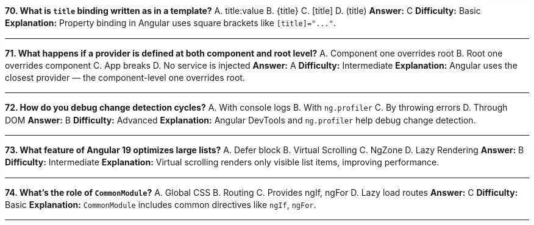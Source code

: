 **70. What is `title` binding written as in a template?**
A. title\:value
B. {title}
C. \[title]
D. (title)
**Answer:** C
**Difficulty:** Basic
**Explanation:** Property binding in Angular uses square brackets like `[title]="..."`.

---

**71. What happens if a provider is defined at both component and root level?**
A. Component one overrides root
B. Root one overrides component
C. App breaks
D. No service is injected
**Answer:** A
**Difficulty:** Intermediate
**Explanation:** Angular uses the closest provider — the component-level one overrides root.

---

**72. How do you debug change detection cycles?**
A. With console logs
B. With `ng.profiler`
C. By throwing errors
D. Through DOM
**Answer:** B
**Difficulty:** Advanced
**Explanation:** Angular DevTools and `ng.profiler` help debug change detection.

---

**73. What feature of Angular 19 optimizes large lists?**
A. Defer block
B. Virtual Scrolling
C. NgZone
D. Lazy Rendering
**Answer:** B
**Difficulty:** Intermediate
**Explanation:** Virtual scrolling renders only visible list items, improving performance.

---

**74. What’s the role of `CommonModule`?**
A. Global CSS
B. Routing
C. Provides ngIf, ngFor
D. Lazy load routes
**Answer:** C
**Difficulty:** Basic
**Explanation:** `CommonModule` includes common directives like `ngIf`, `ngFor`.

---
